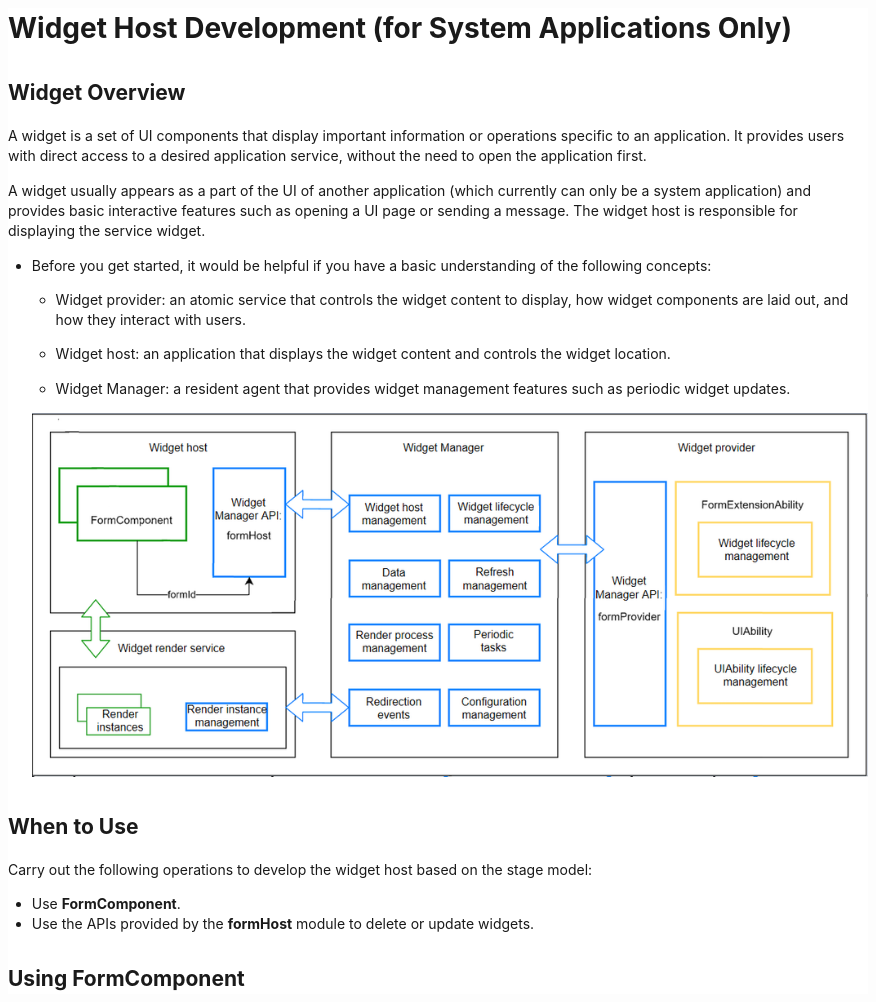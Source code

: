 # Widget Host Development (for System Applications Only)

## Widget Overview

A widget is a set of UI components that display important information or operations specific to an application. It provides users with direct access to a desired application service, without the need to open the application first.

A widget usually appears as a part of the UI of another application (which currently can only be a system application) and provides basic interactive features such as opening a UI page or sending a message. The widget host is responsible for displaying the service widget.

- Before you get started, it would be helpful if you have a basic understanding of the following concepts:

  - Widget provider: an atomic service that controls the widget content to display, how widget components are laid out, and how they interact with users.
  
  - Widget host: an application that displays the widget content and controls the widget location.
  
  - Widget Manager: a resident agent that provides widget management features such as periodic widget updates.
  
   ![formHostMoudle](./figures/widget-host-development-guide-1.png)

## When to Use

Carry out the following operations to develop the widget host based on the stage model:

- Use **FormComponent**.
- Use the APIs provided by the **formHost** module to delete or update widgets.

## Using FormComponent
